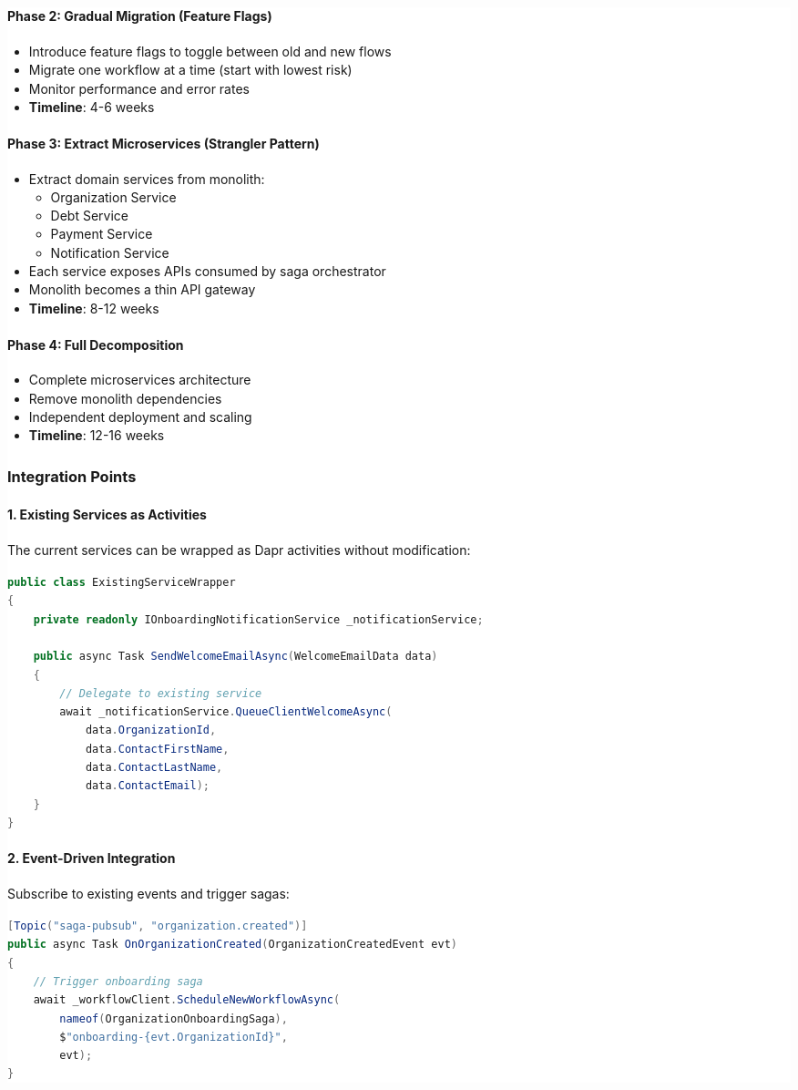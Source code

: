 #### Phase 2: Gradual Migration (Feature Flags)
- Introduce feature flags to toggle between old and new flows
- Migrate one workflow at a time (start with lowest risk)
- Monitor performance and error rates
- **Timeline**: 4-6 weeks

#### Phase 3: Extract Microservices (Strangler Pattern)
- Extract domain services from monolith:
  - Organization Service
  - Debt Service  
  - Payment Service
  - Notification Service
- Each service exposes APIs consumed by saga orchestrator
- Monolith becomes a thin API gateway
- **Timeline**: 8-12 weeks

#### Phase 4: Full Decomposition
- Complete microservices architecture
- Remove monolith dependencies
- Independent deployment and scaling
- **Timeline**: 12-16 weeks

### Integration Points

#### 1. Existing Services as Activities

The current services can be wrapped as Dapr activities without modification:

```csharp
public class ExistingServiceWrapper
{
    private readonly IOnboardingNotificationService _notificationService;
    
    public async Task SendWelcomeEmailAsync(WelcomeEmailData data)
    {
        // Delegate to existing service
        await _notificationService.QueueClientWelcomeAsync(
            data.OrganizationId,
            data.ContactFirstName,
            data.ContactLastName,
            data.ContactEmail);
    }
}
```

#### 2. Event-Driven Integration

Subscribe to existing events and trigger sagas:

```csharp
[Topic("saga-pubsub", "organization.created")]
public async Task OnOrganizationCreated(OrganizationCreatedEvent evt)
{
    // Trigger onboarding saga
    await _workflowClient.ScheduleNewWorkflowAsync(
        nameof(OrganizationOnboardingSaga),
        $"onboarding-{evt.OrganizationId}",
        evt);
}
```
